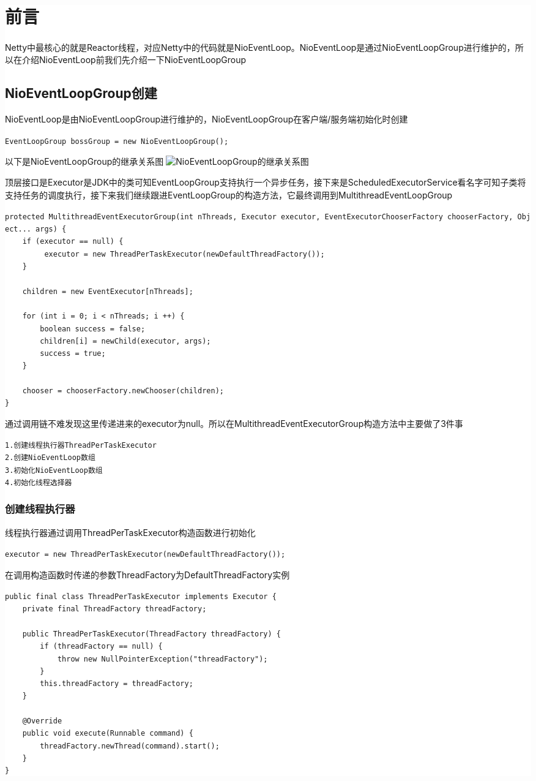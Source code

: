 # 前言

Netty中最核心的就是Reactor线程，对应Netty中的代码就是NioEventLoop。NioEventLoop是通过NioEventLoopGroup进行维护的，所以在介绍NioEventLoop前我们先介绍一下NioEventLoopGroup

## NioEventLoopGroup创建

NioEventLoop是由NioEventLoopGroup进行维护的，NioEventLoopGroup在客户端/服务端初始化时创建
```
EventLoopGroup bossGroup = new NioEventLoopGroup();
```
以下是NioEventLoopGroup的继承关系图
![NioEventLoopGroup的继承关系图](https://raw.githubusercontent.com/RobertoHuang/RGP-IMAGE/master/%E6%AD%BB%E7%A3%95NETTY%E6%BA%90%E7%A0%81/%E6%AD%BB%E7%A3%95Netty%E6%BA%90%E7%A0%81%E4%B9%8BReactor%E7%BA%BF%E7%A8%8B%E6%A8%A1%E5%9E%8B%E8%AF%A6%E8%A7%A3(%E4%B8%80)NioEventLoop%E7%9A%84%E5%90%AF%E5%8A%A8/NioEventLoopGroup%E7%BB%A7%E6%89%BF%E5%85%B3%E7%B3%BB%E5%9B%BE.png)

顶层接口是Executor是JDK中的类可知EventLoopGroup支持执行一个异步任务，接下来是ScheduledExecutorService看名字可知子类将支持任务的调度执行，接下来我们继续跟进EventLoopGroup的构造方法，它最终调用到MultithreadEventLoopGroup
```
protected MultithreadEventExecutorGroup(int nThreads, Executor executor, EventExecutorChooserFactory chooserFactory, Object... args) {
    if (executor == null) {
         executor = new ThreadPerTaskExecutor(newDefaultThreadFactory());
    }

    children = new EventExecutor[nThreads];

    for (int i = 0; i < nThreads; i ++) {
        boolean success = false;
        children[i] = newChild(executor, args);
        success = true;
    }

    chooser = chooserFactory.newChooser(children);
}
```
通过调用链不难发现这里传递进来的executor为null。所以在MultithreadEventExecutorGroup构造方法中主要做了3件事
```
1.创建线程执行器ThreadPerTaskExecutor
2.创建NioEventLoop数组
3.初始化NioEventLoop数组
4.初始化线程选择器
```
### 创建线程执行器

线程执行器通过调用ThreadPerTaskExecutor构造函数进行初始化
```
executor = new ThreadPerTaskExecutor(newDefaultThreadFactory());
```
在调用构造函数时传递的参数ThreadFactory为DefaultThreadFactory实例
```
public final class ThreadPerTaskExecutor implements Executor {
    private final ThreadFactory threadFactory;

    public ThreadPerTaskExecutor(ThreadFactory threadFactory) {
        if (threadFactory == null) {
            throw new NullPointerException("threadFactory");
        }
        this.threadFactory = threadFactory;
    }

    @Override
    public void execute(Runnable command) {
        threadFactory.newThread(command).start();
    }
}
```